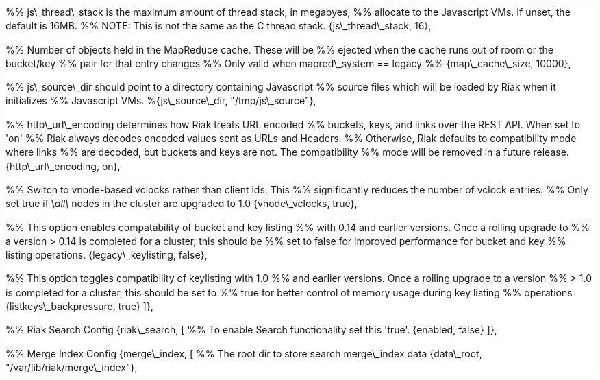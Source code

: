  %% js\\_thread\\_stack is the maximum amount of thread stack, in
megabyes,
 %% allocate to the Javascript VMs. If unset, the default is
16MB.
 %% NOTE: This is not the same as the C thread stack.
 {js\\_thread\\_stack, 16},

 %% Number of objects held in the MapReduce cache. These will be
 %% ejected when the cache runs out of room or the bucket/key
 %% pair for that entry changes
 %% Only valid when mapred\\_system == legacy
 %% {map\\_cache\\_size, 10000},

 %% js\\_source\\_dir should point to a directory containing
Javascript
 %% source files which will be loaded by Riak when it initializes
 %% Javascript VMs.
 %{js\\_source\\_dir, "/tmp/js\\_source"},

 %% http\\_url\\_encoding determines how Riak treats URL encoded
 %% buckets, keys, and links over the REST API. When set to 'on'
 %% Riak always decodes encoded values sent as URLs and Headers.
 %% Otherwise, Riak defaults to compatibility mode where links
 %% are decoded, but buckets and keys are not. The compatibility
 %% mode will be removed in a future release.
 {http\\_url\\_encoding, on},

 %% Switch to vnode-based vclocks rather than client ids. This
 %% significantly reduces the number of vclock entries.
 %% Only set true if \\*all\\* nodes in the cluster are upgraded to
1.0
 {vnode\\_vclocks, true},

 %% This option enables compatability of bucket and key listing
 %% with 0.14 and earlier versions. Once a rolling upgrade to
 %% a version &gt; 0.14 is completed for a cluster, this should be
 %% set to false for improved performance for bucket and key
 %% listing operations.
 {legacy\\_keylisting, false},

 %% This option toggles compatibility of keylisting with 1.0
 %% and earlier versions. Once a rolling upgrade to a version
 %% &gt; 1.0 is completed for a cluster, this should be set to
 %% true for better control of memory usage during key listing
 %% operations
 {listkeys\\_backpressure, true}
 ]},

 %% Riak Search Config
 {riak\\_search, [
 %% To enable Search functionality set this 'true'.
 {enabled, false}
 ]},

 %% Merge Index Config
 {merge\\_index, [
 %% The root dir to store search merge\\_index data
 {data\\_root, "/var/lib/riak/merge\\_index"},
